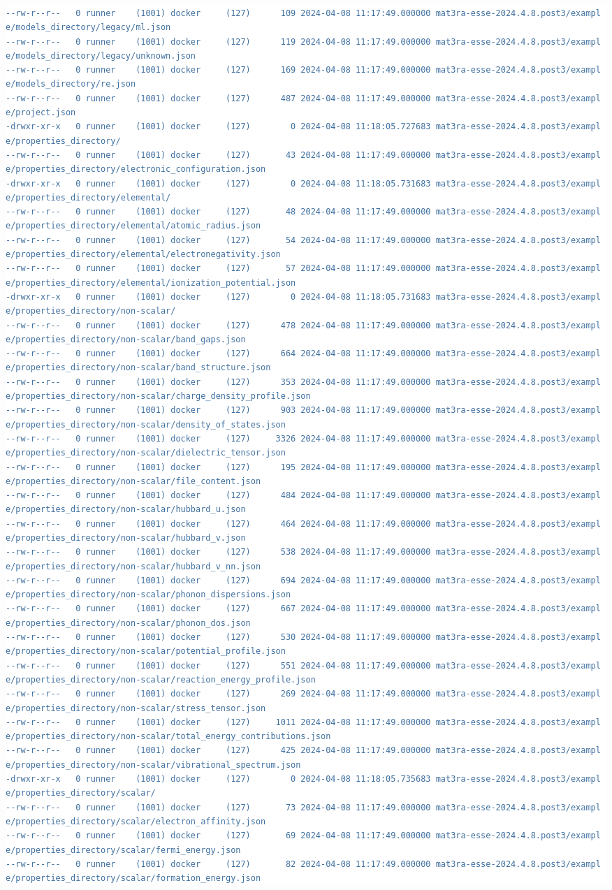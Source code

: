 ```diff
--rw-r--r--   0 runner    (1001) docker     (127)      109 2024-04-08 11:17:49.000000 mat3ra-esse-2024.4.8.post3/example/models_directory/legacy/ml.json
--rw-r--r--   0 runner    (1001) docker     (127)      119 2024-04-08 11:17:49.000000 mat3ra-esse-2024.4.8.post3/example/models_directory/legacy/unknown.json
--rw-r--r--   0 runner    (1001) docker     (127)      169 2024-04-08 11:17:49.000000 mat3ra-esse-2024.4.8.post3/example/models_directory/re.json
--rw-r--r--   0 runner    (1001) docker     (127)      487 2024-04-08 11:17:49.000000 mat3ra-esse-2024.4.8.post3/example/project.json
-drwxr-xr-x   0 runner    (1001) docker     (127)        0 2024-04-08 11:18:05.727683 mat3ra-esse-2024.4.8.post3/example/properties_directory/
--rw-r--r--   0 runner    (1001) docker     (127)       43 2024-04-08 11:17:49.000000 mat3ra-esse-2024.4.8.post3/example/properties_directory/electronic_configuration.json
-drwxr-xr-x   0 runner    (1001) docker     (127)        0 2024-04-08 11:18:05.731683 mat3ra-esse-2024.4.8.post3/example/properties_directory/elemental/
--rw-r--r--   0 runner    (1001) docker     (127)       48 2024-04-08 11:17:49.000000 mat3ra-esse-2024.4.8.post3/example/properties_directory/elemental/atomic_radius.json
--rw-r--r--   0 runner    (1001) docker     (127)       54 2024-04-08 11:17:49.000000 mat3ra-esse-2024.4.8.post3/example/properties_directory/elemental/electronegativity.json
--rw-r--r--   0 runner    (1001) docker     (127)       57 2024-04-08 11:17:49.000000 mat3ra-esse-2024.4.8.post3/example/properties_directory/elemental/ionization_potential.json
-drwxr-xr-x   0 runner    (1001) docker     (127)        0 2024-04-08 11:18:05.731683 mat3ra-esse-2024.4.8.post3/example/properties_directory/non-scalar/
--rw-r--r--   0 runner    (1001) docker     (127)      478 2024-04-08 11:17:49.000000 mat3ra-esse-2024.4.8.post3/example/properties_directory/non-scalar/band_gaps.json
--rw-r--r--   0 runner    (1001) docker     (127)      664 2024-04-08 11:17:49.000000 mat3ra-esse-2024.4.8.post3/example/properties_directory/non-scalar/band_structure.json
--rw-r--r--   0 runner    (1001) docker     (127)      353 2024-04-08 11:17:49.000000 mat3ra-esse-2024.4.8.post3/example/properties_directory/non-scalar/charge_density_profile.json
--rw-r--r--   0 runner    (1001) docker     (127)      903 2024-04-08 11:17:49.000000 mat3ra-esse-2024.4.8.post3/example/properties_directory/non-scalar/density_of_states.json
--rw-r--r--   0 runner    (1001) docker     (127)     3326 2024-04-08 11:17:49.000000 mat3ra-esse-2024.4.8.post3/example/properties_directory/non-scalar/dielectric_tensor.json
--rw-r--r--   0 runner    (1001) docker     (127)      195 2024-04-08 11:17:49.000000 mat3ra-esse-2024.4.8.post3/example/properties_directory/non-scalar/file_content.json
--rw-r--r--   0 runner    (1001) docker     (127)      484 2024-04-08 11:17:49.000000 mat3ra-esse-2024.4.8.post3/example/properties_directory/non-scalar/hubbard_u.json
--rw-r--r--   0 runner    (1001) docker     (127)      464 2024-04-08 11:17:49.000000 mat3ra-esse-2024.4.8.post3/example/properties_directory/non-scalar/hubbard_v.json
--rw-r--r--   0 runner    (1001) docker     (127)      538 2024-04-08 11:17:49.000000 mat3ra-esse-2024.4.8.post3/example/properties_directory/non-scalar/hubbard_v_nn.json
--rw-r--r--   0 runner    (1001) docker     (127)      694 2024-04-08 11:17:49.000000 mat3ra-esse-2024.4.8.post3/example/properties_directory/non-scalar/phonon_dispersions.json
--rw-r--r--   0 runner    (1001) docker     (127)      667 2024-04-08 11:17:49.000000 mat3ra-esse-2024.4.8.post3/example/properties_directory/non-scalar/phonon_dos.json
--rw-r--r--   0 runner    (1001) docker     (127)      530 2024-04-08 11:17:49.000000 mat3ra-esse-2024.4.8.post3/example/properties_directory/non-scalar/potential_profile.json
--rw-r--r--   0 runner    (1001) docker     (127)      551 2024-04-08 11:17:49.000000 mat3ra-esse-2024.4.8.post3/example/properties_directory/non-scalar/reaction_energy_profile.json
--rw-r--r--   0 runner    (1001) docker     (127)      269 2024-04-08 11:17:49.000000 mat3ra-esse-2024.4.8.post3/example/properties_directory/non-scalar/stress_tensor.json
--rw-r--r--   0 runner    (1001) docker     (127)     1011 2024-04-08 11:17:49.000000 mat3ra-esse-2024.4.8.post3/example/properties_directory/non-scalar/total_energy_contributions.json
--rw-r--r--   0 runner    (1001) docker     (127)      425 2024-04-08 11:17:49.000000 mat3ra-esse-2024.4.8.post3/example/properties_directory/non-scalar/vibrational_spectrum.json
-drwxr-xr-x   0 runner    (1001) docker     (127)        0 2024-04-08 11:18:05.735683 mat3ra-esse-2024.4.8.post3/example/properties_directory/scalar/
--rw-r--r--   0 runner    (1001) docker     (127)       73 2024-04-08 11:17:49.000000 mat3ra-esse-2024.4.8.post3/example/properties_directory/scalar/electron_affinity.json
--rw-r--r--   0 runner    (1001) docker     (127)       69 2024-04-08 11:17:49.000000 mat3ra-esse-2024.4.8.post3/example/properties_directory/scalar/fermi_energy.json
--rw-r--r--   0 runner    (1001) docker     (127)       82 2024-04-08 11:17:49.000000 mat3ra-esse-2024.4.8.post3/example/properties_directory/scalar/formation_energy.json
```